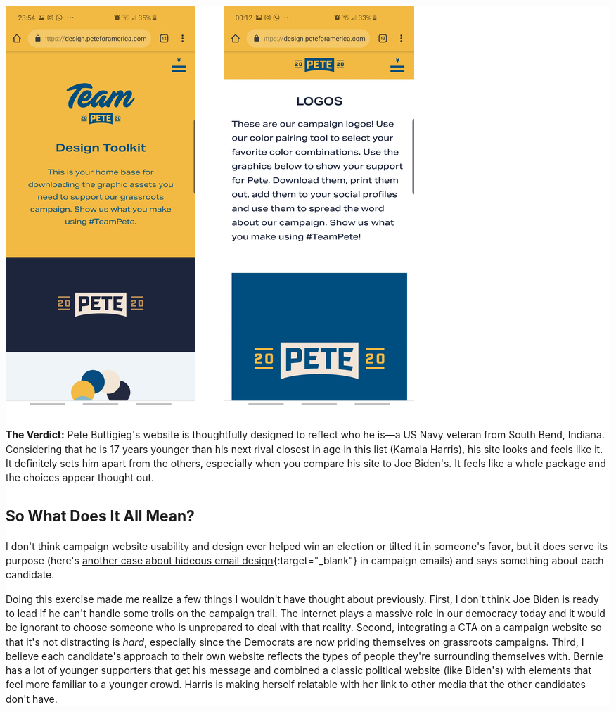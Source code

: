 ![Pete Buttigieg's design toolkit](/assets/img/buttigieg_design_toolkit.jpg "Pete Buttigieg's design toolkit")

**The Verdict:** Pete Buttigieg's website is thoughtfully designed to reflect who he is&mdash;a US Navy veteran from South Bend, Indiana. Considering that he is 17 years younger than his next rival closest
in age in this list (Kamala Harris), his site looks and feels like it. It definitely sets him apart from the others, especially when you compare his site to Joe Biden's. It feels like a whole package and
the choices appear thought out.

## So What Does It All Mean?

I don't think campaign website usability and design ever helped win an election or tilted it in someone's favor, but it does serve its purpose (here's [another 
case about hideous email design](https://slate.com/news-and-politics/2019/02/trump-2020-campaign-emails-bad-ugly-graphic-design.html){:target="_blank"} in campaign emails) and says something about each candidate. 

Doing this exercise made me realize a few things I wouldn't have thought about previously. First, I don't think Joe Biden is ready to lead if he can't handle some trolls on the campaign trail. The internet 
plays a massive role in our democracy today and it would be ignorant to choose someone who is unprepared to deal with that reality. Second, integrating a CTA on a campaign website so that it's not 
distracting is *hard*, especially since the Democrats are now priding themselves on grassroots campaigns. Third, I believe each candidate's approach to their own website reflects the types of people 
they're surrounding themselves with. Bernie has a lot of younger supporters that get his message and combined a classic political website (like Biden's) with elements that feel more familiar to a younger 
crowd. Harris is making herself relatable with her link to other media that the other candidates don't have.
